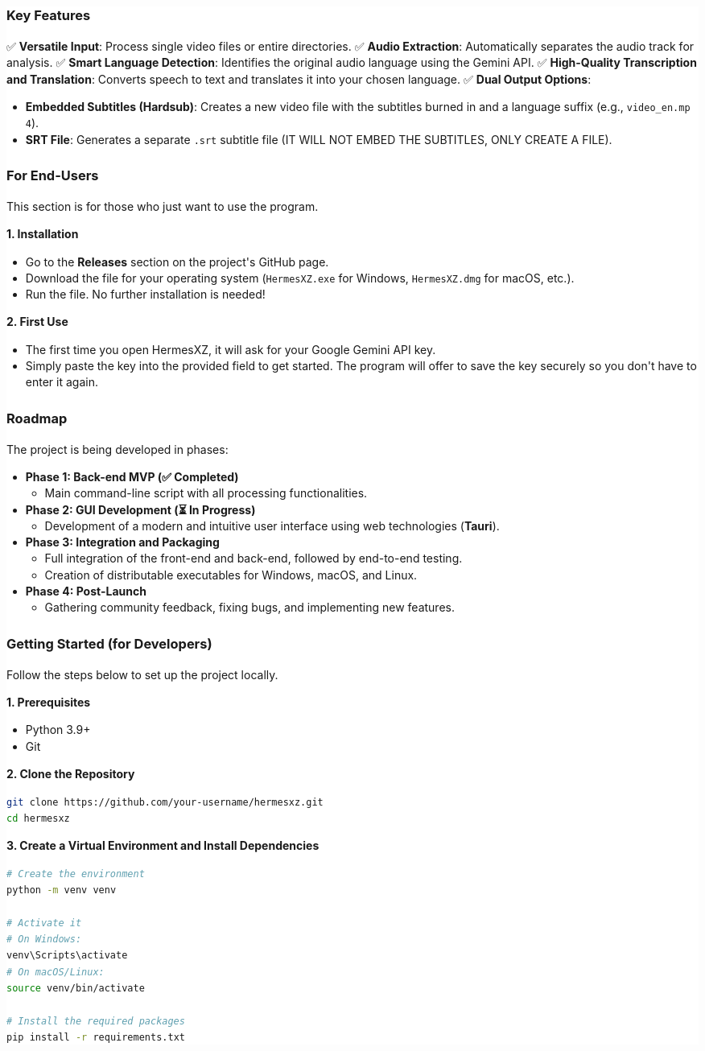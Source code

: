 ### Key Features
✅ **Versatile Input**: Process single video files or entire directories.
✅ **Audio Extraction**: Automatically separates the audio track for analysis.
✅ **Smart Language Detection**: Identifies the original audio language using the Gemini API.
✅ **High-Quality Transcription and Translation**: Converts speech to text and translates it into your chosen language.
✅ **Dual Output Options**:
  - **Embedded Subtitles (Hardsub)**: Creates a new video file with the subtitles burned in and a language suffix (e.g., `video_en.mp4`).
  - **SRT File**: Generates a separate `.srt` subtitle file (IT WILL NOT EMBED THE SUBTITLES, ONLY CREATE A FILE).

### For End-Users
This section is for those who just want to use the program.

**1. Installation**
- Go to the **Releases** section on the project's GitHub page.
- Download the file for your operating system (`HermesXZ.exe` for Windows, `HermesXZ.dmg` for macOS, etc.).
- Run the file. No further installation is needed!

**2. First Use**
- The first time you open HermesXZ, it will ask for your Google Gemini API key.
- Simply paste the key into the provided field to get started. The program will offer to save the key securely so you don't have to enter it again.

### Roadmap
The project is being developed in phases:
- **Phase 1: Back-end MVP (✅ Completed)**
  - Main command-line script with all processing functionalities.
- **Phase 2: GUI Development (⏳ In Progress)**
  - Development of a modern and intuitive user interface using web technologies (**Tauri**).
- **Phase 3: Integration and Packaging**
  - Full integration of the front-end and back-end, followed by end-to-end testing.
  - Creation of distributable executables for Windows, macOS, and Linux.
- **Phase 4: Post-Launch**
  - Gathering community feedback, fixing bugs, and implementing new features.

### Getting Started (for Developers)
Follow the steps below to set up the project locally.

**1. Prerequisites**
- Python 3.9+
- Git

**2. Clone the Repository**
```bash
git clone https://github.com/your-username/hermesxz.git
cd hermesxz
```

**3. Create a Virtual Environment and Install Dependencies**
```bash
# Create the environment
python -m venv venv

# Activate it
# On Windows:
venv\Scripts\activate
# On macOS/Linux:
source venv/bin/activate

# Install the required packages
pip install -r requirements.txt
```
